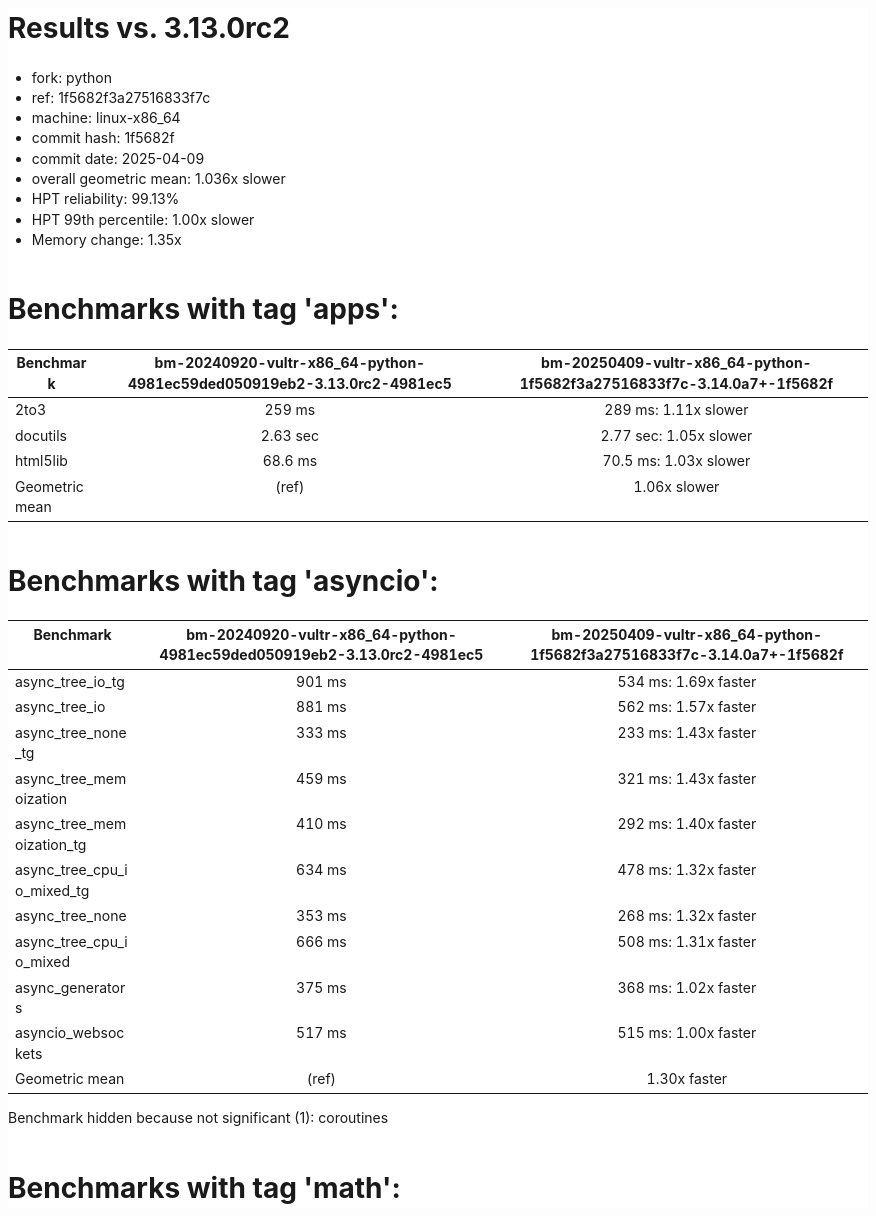 # Results vs. 3.13.0rc2

- fork: python
- ref: 1f5682f3a27516833f7c
- machine: linux-x86_64
- commit hash: 1f5682f
- commit date: 2025-04-09
- overall geometric mean: 1.036x slower
- HPT reliability: 99.13%
- HPT 99th percentile: 1.00x slower
- Memory change: 1.35x

Benchmarks with tag 'apps':
===========================

| Benchmark      | bm-20240920-vultr-x86_64-python-4981ec59ded050919eb2-3.13.0rc2-4981ec5 | bm-20250409-vultr-x86_64-python-1f5682f3a27516833f7c-3.14.0a7+-1f5682f |
|----------------|:----------------------------------------------------------------------:|:----------------------------------------------------------------------:|
| 2to3           | 259 ms                                                                 | 289 ms: 1.11x slower                                                   |
| docutils       | 2.63 sec                                                               | 2.77 sec: 1.05x slower                                                 |
| html5lib       | 68.6 ms                                                                | 70.5 ms: 1.03x slower                                                  |
| Geometric mean | (ref)                                                                  | 1.06x slower                                                           |

Benchmarks with tag 'asyncio':
==============================

| Benchmark                  | bm-20240920-vultr-x86_64-python-4981ec59ded050919eb2-3.13.0rc2-4981ec5 | bm-20250409-vultr-x86_64-python-1f5682f3a27516833f7c-3.14.0a7+-1f5682f |
|----------------------------|:----------------------------------------------------------------------:|:----------------------------------------------------------------------:|
| async_tree_io_tg           | 901 ms                                                                 | 534 ms: 1.69x faster                                                   |
| async_tree_io              | 881 ms                                                                 | 562 ms: 1.57x faster                                                   |
| async_tree_none_tg         | 333 ms                                                                 | 233 ms: 1.43x faster                                                   |
| async_tree_memoization     | 459 ms                                                                 | 321 ms: 1.43x faster                                                   |
| async_tree_memoization_tg  | 410 ms                                                                 | 292 ms: 1.40x faster                                                   |
| async_tree_cpu_io_mixed_tg | 634 ms                                                                 | 478 ms: 1.32x faster                                                   |
| async_tree_none            | 353 ms                                                                 | 268 ms: 1.32x faster                                                   |
| async_tree_cpu_io_mixed    | 666 ms                                                                 | 508 ms: 1.31x faster                                                   |
| async_generators           | 375 ms                                                                 | 368 ms: 1.02x faster                                                   |
| asyncio_websockets         | 517 ms                                                                 | 515 ms: 1.00x faster                                                   |
| Geometric mean             | (ref)                                                                  | 1.30x faster                                                           |

Benchmark hidden because not significant (1): coroutines

Benchmarks with tag 'math':
===========================

